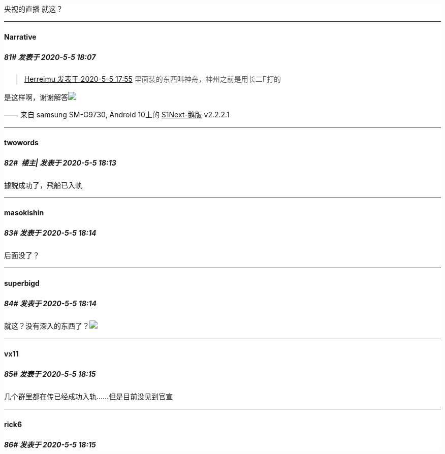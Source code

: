 
央视的直播 就这？


-----

####  Narrative  
##### 81#       发表于 2020-5-5 18:07


<blockquote><a href="httphttps://bbs.saraba1st.com/2b/forum.php?mod=redirect&amp;goto=findpost&amp;pid=47311041&amp;ptid=1932570" target="_blank">Herreimu 发表于 2020-5-5 17:55</a>
里面装的东西叫神舟，神州之前是用长二F打的</blockquote>
是这样啊，谢谢解答<img src="https://static.saraba1st.com/image/smiley/face2017/068.png" referrerpolicy="no-referrer">

—— 来自 samsung SM-G9730, Android 10上的 [S1Next-鹅版](https://github.com/ykrank/S1-Next/releases) v2.2.2.1


-----

####  twowords  
##### 82#         楼主| 发表于 2020-5-5 18:13


據説成功了，飛船已入軌


-----

####  masokishin  
##### 83#       发表于 2020-5-5 18:14


后面没了？


-----

####  superbigd  
##### 84#       发表于 2020-5-5 18:14


就这？没有深入的东西了？<img src="https://static.saraba1st.com/image/smiley/face2017/004.gif" referrerpolicy="no-referrer">


-----

####  vx11  
##### 85#       发表于 2020-5-5 18:15


几个群里都在传已经成功入轨……但是目前没见到官宣


-----

####  rick6  
##### 86#       发表于 2020-5-5 18:15
